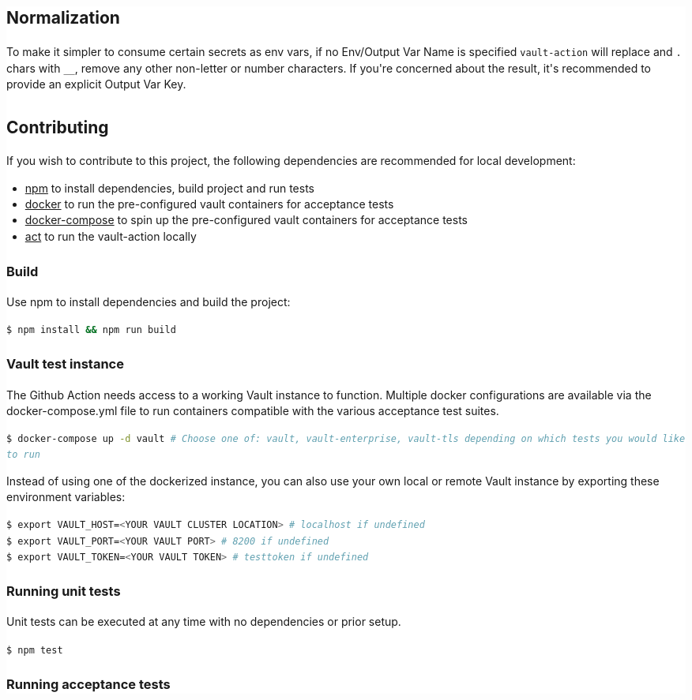 ## Normalization

To make it simpler to consume certain secrets as env vars, if no Env/Output Var Name is specified `vault-action` will replace and `.` chars with `__`, remove any other non-letter or number characters. If you're concerned about the result, it's recommended to provide an explicit Output Var Key.

## Contributing

If you wish to contribute to this project, the following dependencies are recommended for local development:
- [npm](https://docs.npmjs.com/downloading-and-installing-node-js-and-npm) to install dependencies, build project and run tests
- [docker](https://docs.docker.com/get-docker/) to run the pre-configured vault containers for acceptance tests
- [docker-compose](https://docs.docker.com/compose/) to spin up the pre-configured vault containers for acceptance tests
- [act](https://github.com/nektos/act) to run the vault-action locally

### Build

Use npm to install dependencies and build the project:

```sh
$ npm install && npm run build
```

### Vault test instance

The Github Action needs access to a working Vault instance to function. 
Multiple docker configurations are available via the docker-compose.yml file to run containers compatible with the various acceptance test suites.

```sh
$ docker-compose up -d vault # Choose one of: vault, vault-enterprise, vault-tls depending on which tests you would like to run
```

Instead of using one of the dockerized instance, you can also use your own local or remote Vault instance by exporting these environment variables:

```sh
$ export VAULT_HOST=<YOUR VAULT CLUSTER LOCATION> # localhost if undefined
$ export VAULT_PORT=<YOUR VAULT PORT> # 8200 if undefined
$ export VAULT_TOKEN=<YOUR VAULT TOKEN> # testtoken if undefined
```

### Running unit tests

Unit tests can be executed at any time with no dependencies or prior setup.

```sh
$ npm test
```

### Running acceptance tests
